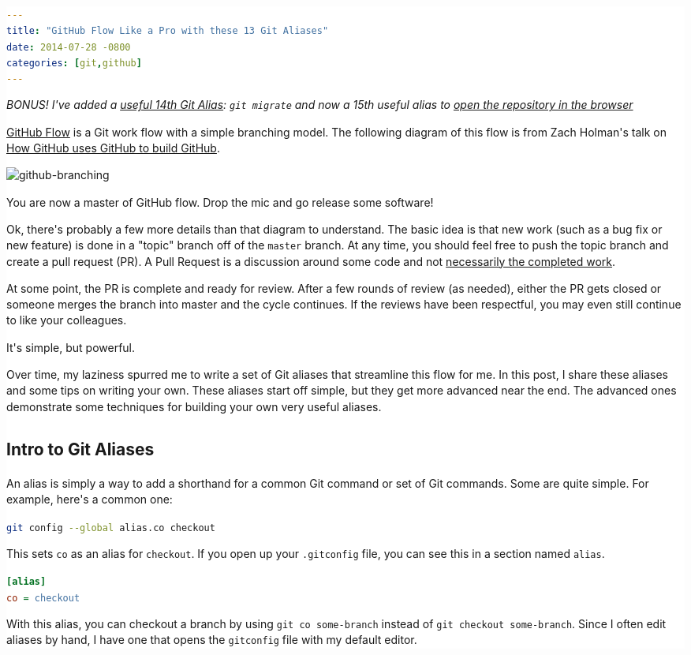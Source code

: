 ```yaml
---
title: "GitHub Flow Like a Pro with these 13 Git Aliases"
date: 2014-07-28 -0800
categories: [git,github]
---
```


_BONUS! I've added a [useful 14th Git Alias](https://haacked.com/archive/2015/06/29/git-migrate/): `git migrate` and now a 15th useful alias to [open the repository in the browser](https://haacked.com/archive/2017/01/04/git-alias-open-url/)_

[GitHub Flow](http://scottchacon.com/2011/08/31/github-flow.html) is a Git work flow with a simple branching model. The following diagram of this flow is from Zach Holman's talk on [How GitHub uses GitHub to build GitHub](http://zachholman.com/talk/how-github-uses-github-to-build-github/).

![github-branching](https://cloud.githubusercontent.com/assets/19977/3638839/8343b14c-1063-11e4-8369-537f7d62be06.png)

You are now a master of GitHub flow. Drop the mic and go release some software!

Ok, there's probably a few more details than that diagram to understand. The basic idea is that new work (such as a bug fix or new feature) is done in a "topic" branch off of the `master` branch. At any time, you should feel free to push the topic branch and create a pull request (PR). A Pull Request is a discussion around some code and not [necessarily the completed work](https://github.com/blog/1124-how-we-use-pull-requests-to-build-github).

At some point, the PR is complete and ready for review. After a few rounds of review (as needed), either the PR gets closed or someone merges the branch into master and the cycle continues. If the reviews have been respectful, you may even still continue to like your colleagues.

It's simple, but powerful.

Over time, my laziness spurred me to write a set of Git aliases that streamline this flow for me. In this post, I share these aliases and some tips on writing your own. These aliases start off simple, but they get more advanced near the end. The advanced ones demonstrate some techniques for building your own very useful aliases.

## Intro to Git Aliases

An alias is simply a way to add a shorthand for a common Git command or set of Git commands. Some are quite simple. For example, here's a common one:

```bash
git config --global alias.co checkout
```

This sets `co` as an alias for `checkout`. If you open up your `.gitconfig` file, you can see this in a section named `alias`.

```ini
[alias]
co = checkout
```

With this alias, you can checkout a branch by using `git co some-branch` instead of `git checkout some-branch`. Since I often edit aliases by hand, I have one that opens the `gitconfig` file with my default editor.
